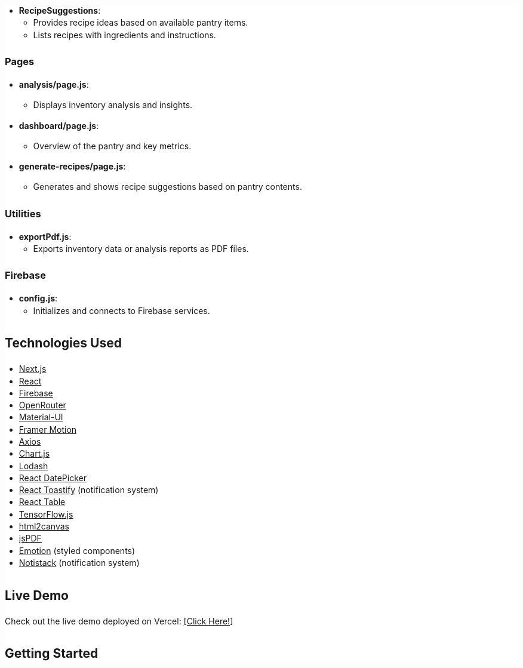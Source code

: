 - **RecipeSuggestions**:
  - Provides recipe ideas based on available pantry items.
  - Lists recipes with ingredients and instructions.

### Pages

- **analysis/page.js**:
  - Displays inventory analysis and insights.

- **dashboard/page.js**:
  - Overview of the pantry and key metrics.

- **generate-recipes/page.js**:
  - Generates and shows recipe suggestions based on pantry contents.

### Utilities

- **exportPdf.js**:
  - Exports inventory data or analysis reports as PDF files.

### Firebase

- **config.js**:
  - Initializes and connects to Firebase services.

## Technologies Used

- [Next.js](https://nextjs.org/)
- [React](https://reactjs.org/)
- [Firebase](https://firebase.google.com/)
- [OpenRouter](https://openrouter.ai/)
- [Material-UI](https://material-ui.com/)
- [Framer Motion](https://www.framer.com/motion/)
- [Axios](https://axios-http.com/)
- [Chart.js](https://www.chartjs.org/)
- [Lodash](https://lodash.com/)
- [React DatePicker](https://reactdatepicker.com/)
- [React Toastify](https://fkhadra.github.io/react-toastify/) (notification system)
- [React Table](https://react-table.tanstack.com/)
- [TensorFlow.js](https://www.tensorflow.org/js)
- [html2canvas](https://html2canvas.hertzen.com/)
- [jsPDF](https://parall.ax/products/jspdf)
- [Emotion](https://emotion.sh/docs/introduction) (styled components)
- [Notistack](https://iamhosseindhv.com/notistack) (notification system)


## Live Demo

Check out the live demo deployed on Vercel: [\[Click Here!\]](https://pantry-tracker-zuhair.vercel.app/)


## Getting Started
